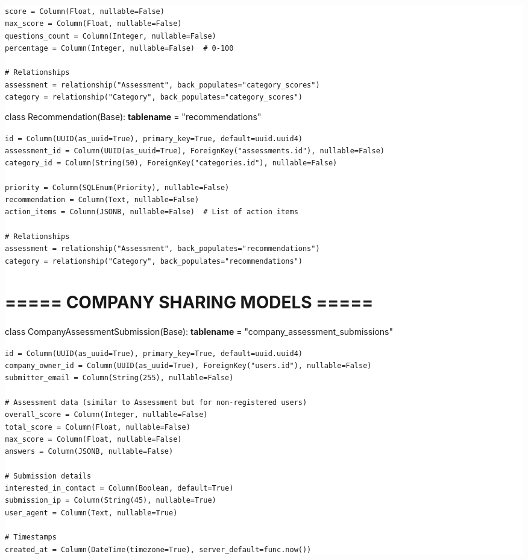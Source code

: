     score = Column(Float, nullable=False)
    max_score = Column(Float, nullable=False)
    questions_count = Column(Integer, nullable=False)
    percentage = Column(Integer, nullable=False)  # 0-100
    
    # Relationships
    assessment = relationship("Assessment", back_populates="category_scores")
    category = relationship("Category", back_populates="category_scores")

class Recommendation(Base):
    __tablename__ = "recommendations"
    
    id = Column(UUID(as_uuid=True), primary_key=True, default=uuid.uuid4)
    assessment_id = Column(UUID(as_uuid=True), ForeignKey("assessments.id"), nullable=False)
    category_id = Column(String(50), ForeignKey("categories.id"), nullable=False)
    
    priority = Column(SQLEnum(Priority), nullable=False)
    recommendation = Column(Text, nullable=False)
    action_items = Column(JSONB, nullable=False)  # List of action items
    
    # Relationships
    assessment = relationship("Assessment", back_populates="recommendations")
    category = relationship("Category", back_populates="recommendations")

# ===== COMPANY SHARING MODELS =====

class CompanyAssessmentSubmission(Base):
    __tablename__ = "company_assessment_submissions"
    
    id = Column(UUID(as_uuid=True), primary_key=True, default=uuid.uuid4)
    company_owner_id = Column(UUID(as_uuid=True), ForeignKey("users.id"), nullable=False)
    submitter_email = Column(String(255), nullable=False)
    
    # Assessment data (similar to Assessment but for non-registered users)
    overall_score = Column(Integer, nullable=False)
    total_score = Column(Float, nullable=False)
    max_score = Column(Float, nullable=False)
    answers = Column(JSONB, nullable=False)
    
    # Submission details
    interested_in_contact = Column(Boolean, default=True)
    submission_ip = Column(String(45), nullable=True)
    user_agent = Column(Text, nullable=True)
    
    # Timestamps
    created_at = Column(DateTime(timezone=True), server_default=func.now())
    
